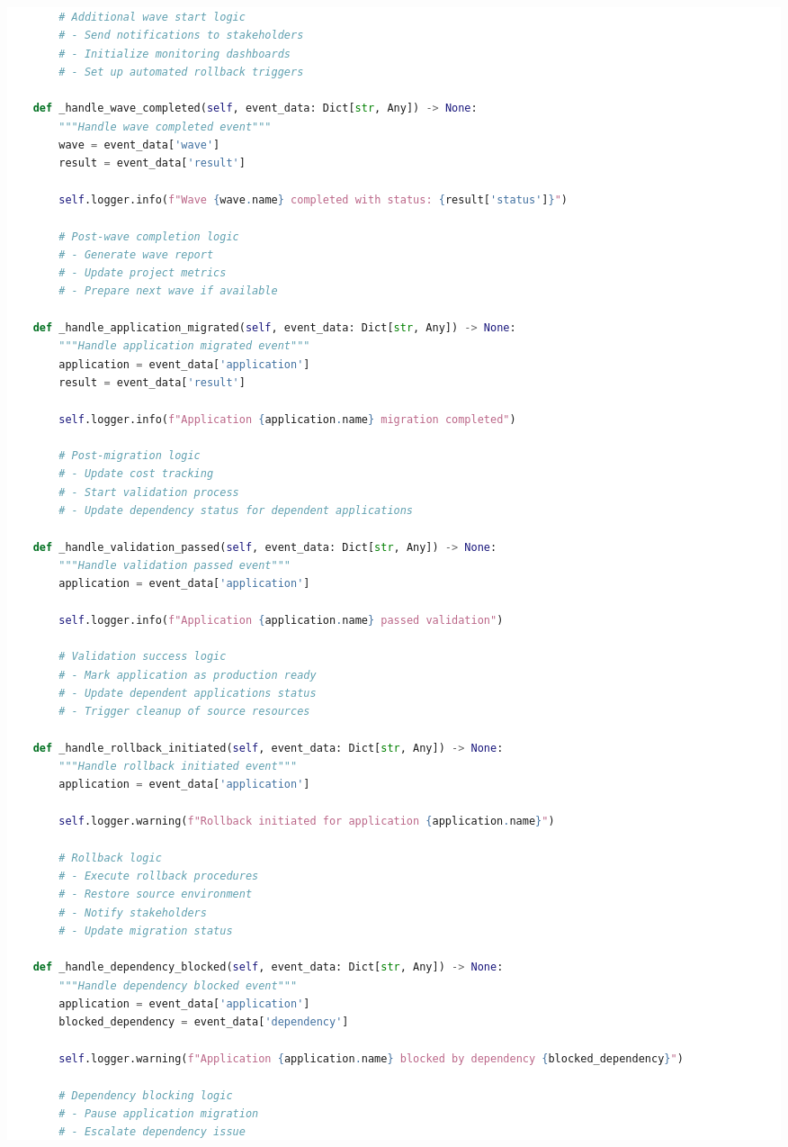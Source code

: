 ```python
        # Additional wave start logic
        # - Send notifications to stakeholders
        # - Initialize monitoring dashboards
        # - Set up automated rollback triggers

    def _handle_wave_completed(self, event_data: Dict[str, Any]) -> None:
        """Handle wave completed event"""
        wave = event_data['wave']
        result = event_data['result']
        
        self.logger.info(f"Wave {wave.name} completed with status: {result['status']}")
        
        # Post-wave completion logic
        # - Generate wave report
        # - Update project metrics
        # - Prepare next wave if available

    def _handle_application_migrated(self, event_data: Dict[str, Any]) -> None:
        """Handle application migrated event"""
        application = event_data['application']
        result = event_data['result']
        
        self.logger.info(f"Application {application.name} migration completed")
        
        # Post-migration logic
        # - Update cost tracking
        # - Start validation process
        # - Update dependency status for dependent applications

    def _handle_validation_passed(self, event_data: Dict[str, Any]) -> None:
        """Handle validation passed event"""
        application = event_data['application']
        
        self.logger.info(f"Application {application.name} passed validation")
        
        # Validation success logic
        # - Mark application as production ready
        # - Update dependent applications status
        # - Trigger cleanup of source resources

    def _handle_rollback_initiated(self, event_data: Dict[str, Any]) -> None:
        """Handle rollback initiated event"""
        application = event_data['application']
        
        self.logger.warning(f"Rollback initiated for application {application.name}")
        
        # Rollback logic
        # - Execute rollback procedures
        # - Restore source environment
        # - Notify stakeholders
        # - Update migration status

    def _handle_dependency_blocked(self, event_data: Dict[str, Any]) -> None:
        """Handle dependency blocked event"""
        application = event_data['application']
        blocked_dependency = event_data['dependency']
        
        self.logger.warning(f"Application {application.name} blocked by dependency {blocked_dependency}")
        
        # Dependency blocking logic
        # - Pause application migration
        # - Escalate dependency issue
```